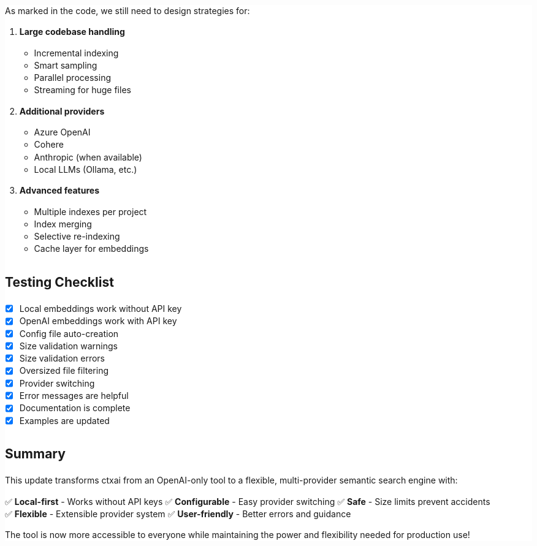 As marked in the code, we still need to design strategies for:

1. **Large codebase handling**
   - Incremental indexing
   - Smart sampling
   - Parallel processing
   - Streaming for huge files

2. **Additional providers**
   - Azure OpenAI
   - Cohere
   - Anthropic (when available)
   - Local LLMs (Ollama, etc.)

3. **Advanced features**
   - Multiple indexes per project
   - Index merging
   - Selective re-indexing
   - Cache layer for embeddings

## Testing Checklist

- [x] Local embeddings work without API key
- [x] OpenAI embeddings work with API key
- [x] Config file auto-creation
- [x] Size validation warnings
- [x] Size validation errors
- [x] Oversized file filtering
- [x] Provider switching
- [x] Error messages are helpful
- [x] Documentation is complete
- [x] Examples are updated

## Summary

This update transforms ctxai from an OpenAI-only tool to a flexible, multi-provider semantic search engine with:

✅ **Local-first** - Works without API keys
✅ **Configurable** - Easy provider switching
✅ **Safe** - Size limits prevent accidents  
✅ **Flexible** - Extensible provider system
✅ **User-friendly** - Better errors and guidance

The tool is now more accessible to everyone while maintaining the power and flexibility needed for production use!
